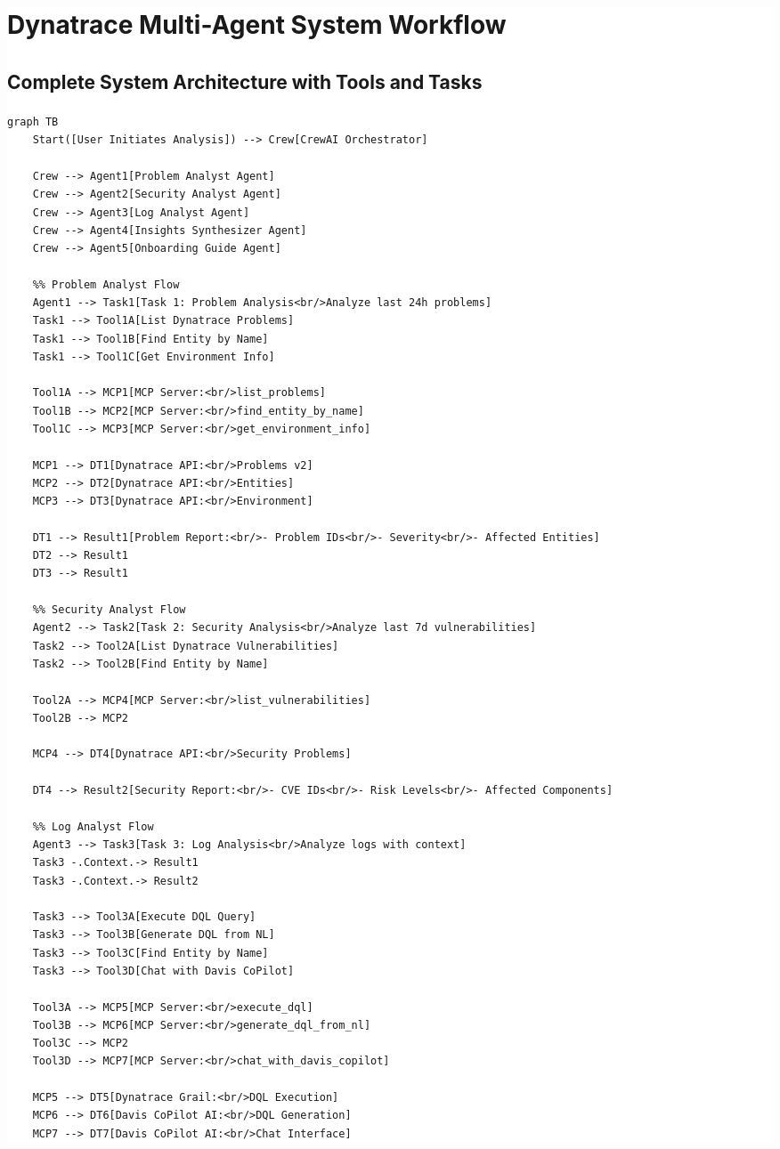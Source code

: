 # Dynatrace Multi-Agent System Workflow

## Complete System Architecture with Tools and Tasks

```mermaid
graph TB
    Start([User Initiates Analysis]) --> Crew[CrewAI Orchestrator]
    
    Crew --> Agent1[Problem Analyst Agent]
    Crew --> Agent2[Security Analyst Agent]
    Crew --> Agent3[Log Analyst Agent]
    Crew --> Agent4[Insights Synthesizer Agent]
    Crew --> Agent5[Onboarding Guide Agent]
    
    %% Problem Analyst Flow
    Agent1 --> Task1[Task 1: Problem Analysis<br/>Analyze last 24h problems]
    Task1 --> Tool1A[List Dynatrace Problems]
    Task1 --> Tool1B[Find Entity by Name]
    Task1 --> Tool1C[Get Environment Info]
    
    Tool1A --> MCP1[MCP Server:<br/>list_problems]
    Tool1B --> MCP2[MCP Server:<br/>find_entity_by_name]
    Tool1C --> MCP3[MCP Server:<br/>get_environment_info]
    
    MCP1 --> DT1[Dynatrace API:<br/>Problems v2]
    MCP2 --> DT2[Dynatrace API:<br/>Entities]
    MCP3 --> DT3[Dynatrace API:<br/>Environment]
    
    DT1 --> Result1[Problem Report:<br/>- Problem IDs<br/>- Severity<br/>- Affected Entities]
    DT2 --> Result1
    DT3 --> Result1
    
    %% Security Analyst Flow
    Agent2 --> Task2[Task 2: Security Analysis<br/>Analyze last 7d vulnerabilities]
    Task2 --> Tool2A[List Dynatrace Vulnerabilities]
    Task2 --> Tool2B[Find Entity by Name]
    
    Tool2A --> MCP4[MCP Server:<br/>list_vulnerabilities]
    Tool2B --> MCP2
    
    MCP4 --> DT4[Dynatrace API:<br/>Security Problems]
    
    DT4 --> Result2[Security Report:<br/>- CVE IDs<br/>- Risk Levels<br/>- Affected Components]
    
    %% Log Analyst Flow
    Agent3 --> Task3[Task 3: Log Analysis<br/>Analyze logs with context]
    Task3 -.Context.-> Result1
    Task3 -.Context.-> Result2
    
    Task3 --> Tool3A[Execute DQL Query]
    Task3 --> Tool3B[Generate DQL from NL]
    Task3 --> Tool3C[Find Entity by Name]
    Task3 --> Tool3D[Chat with Davis CoPilot]
    
    Tool3A --> MCP5[MCP Server:<br/>execute_dql]
    Tool3B --> MCP6[MCP Server:<br/>generate_dql_from_nl]
    Tool3C --> MCP2
    Tool3D --> MCP7[MCP Server:<br/>chat_with_davis_copilot]
    
    MCP5 --> DT5[Dynatrace Grail:<br/>DQL Execution]
    MCP6 --> DT6[Davis CoPilot AI:<br/>DQL Generation]
    MCP7 --> DT7[Davis CoPilot AI:<br/>Chat Interface]
```
